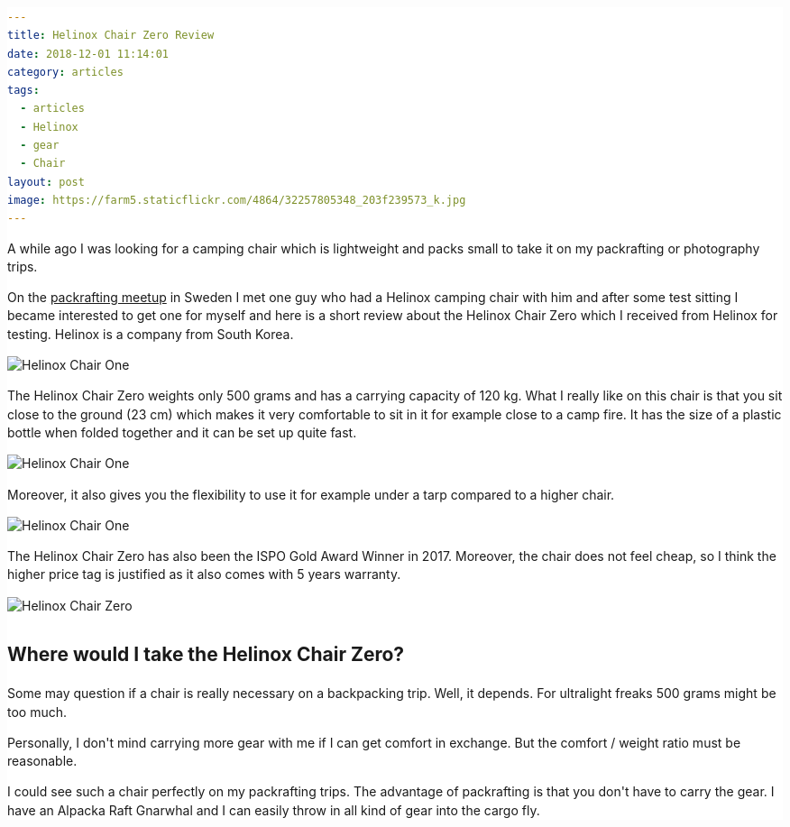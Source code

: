 ```yaml
---
title: Helinox Chair Zero Review
date: 2018-12-01 11:14:01
category: articles
tags:
  - articles
  - Helinox
  - gear
  - Chair
layout: post
image: https://farm5.staticflickr.com/4864/32257805348_203f239573_k.jpg
---
```

A while ago I was looking for a camping chair which is lightweight and packs small to take it on my packrafting or photography trips.

On the <a href="http://www.hikeventures.com/Swedish-Packrafting-Round-Up-2016/">packrafting meetup</a> in Sweden I met one guy who had a Helinox camping chair with him and after some test sitting I became interested to get one for myself and here is a short review about the Helinox Chair Zero which I received from Helinox for testing. Helinox is a company from South Korea.
  
<img src="https://farm5.staticflickr.com/4864/32257805348_203f239573_k.jpg" width="2048" height="1365" alt="Helinox Chair One">
  


The Helinox Chair Zero weights only 500 grams and has a carrying capacity of 120 kg. What I really like on this chair is that you sit close to the ground (23 cm) which makes it very comfortable to sit in it for example close to a camp fire. It has the size of a plastic bottle when folded together and it can be set up quite fast.

<img src="https://farm5.staticflickr.com/4828/46120449431_f9aeeaf44a_k.jpg" width="1368" height="2048" alt="Helinox Chair One">

Moreover, it also gives you the flexibility to use it for example under a tarp compared to a higher chair.

<img src="https://farm5.staticflickr.com/4860/46070615052_b8a1e8eb57_k.jpg" width="1368" height="2048" alt="Helinox Chair One">

The Helinox Chair Zero has also been the ISPO Gold Award Winner in 2017. Moreover, the chair does not feel cheap, so I think the higher price tag is justified as it also comes with 5 years warranty.

<img src="https://farm5.staticflickr.com/4917/46129630511_f7f5ff2c7c_k.jpg" width="2048" height="1365" alt="Helinox Chair Zero">

## Where would I take the Helinox Chair Zero?

Some may question if a chair is really necessary on a backpacking trip. Well, it depends. For ultralight freaks 500 grams might be too much.

Personally, I don't mind carrying more gear with me if I can get comfort in exchange. But the comfort / weight ratio must be reasonable. 

I could see such a chair perfectly on my packrafting trips. The advantage of packrafting is that you don't have to carry the gear. I have an Alpacka Raft Gnarwhal and I can easily throw in all kind of gear into the cargo fly. 
